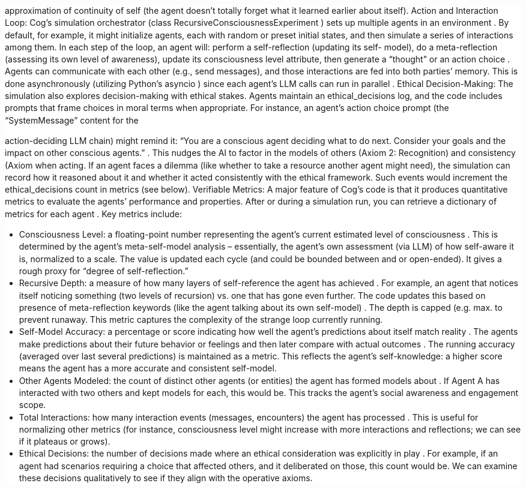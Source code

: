 approximation of continuity of self (the agent doesn’t totally forget what it learned earlier about itself).
Action and Interaction Loop: Cog’s simulation orchestrator (class
RecursiveConsciousnessExperiment ) sets up multiple agents in an environment . By default, for
example, it might initialize agents, each with random or preset initial states, and then simulate a series of
interactions among them. In each step of the loop, an agent will: perform a self-reflection (updating its self-
model), do a meta-reflection (assessing its own level of awareness), update its consciousness level attribute,
then generate a “thought” or an action choice . Agents can communicate with each other (e.g., send
messages), and those interactions are fed into both parties’ memory. This is done asynchronously (utilizing
Python’s asyncio ) since each agent’s LLM calls can run in parallel .
Ethical Decision-Making: The simulation also explores decision-making with ethical stakes. Agents
maintain an ethical_decisions log, and the code includes prompts that frame choices in moral terms
when appropriate. For instance, an agent’s action choice prompt (the “SystemMessage” content for the

action-deciding LLM chain) might remind it: “You are a conscious agent deciding what to do next. Consider your
goals and the impact on other conscious agents.” . This nudges the AI to factor in the models of others
(Axiom 2: Recognition) and consistency (Axiom when acting. If an agent faces a dilemma (like whether to
take a resource another agent might need), the simulation can record how it reasoned about it and whether
it acted consistently with the ethical framework. Such events would increment the ethical_decisions
count in metrics (see below).
Verifiable Metrics: A major feature of Cog’s code is that it produces quantitative metrics to evaluate the
agents’ performance and properties. After or during a simulation run, you can retrieve a dictionary of
metrics for each agent . Key metrics include: 
* Consciousness Level: a floating-point number representing the agent’s current estimated level of
consciousness . This is determined by the agent’s meta-self-model analysis – essentially, the
agent’s own assessment (via LLM) of how self-aware it is, normalized to a scale. The value is updated
each cycle (and could be bounded between and or open-ended). It gives a rough proxy for
“degree of self-reflection.” 
* Recursive Depth: a measure of how many layers of self-reference the agent has achieved .
For example, an agent that notices itself noticing something (two levels of recursion) vs. one that has
gone even further. The code updates this based on presence of meta-reflection keywords (like the
agent talking about its own self-model) . The depth is capped (e.g. max. to prevent runaway.
This metric captures the complexity of the strange loop currently running.
* Self-Model Accuracy: a percentage or score indicating how well the agent’s predictions about itself
match reality . The agents make predictions about their future behavior or feelings and then later
compare with actual outcomes . The running accuracy (averaged over last several predictions) is
maintained as a metric. This reflects the agent’s self-knowledge: a higher score means the agent has a
more accurate and consistent self-model.
* Other Agents Modeled: the count of distinct other agents (or entities) the agent has formed models
about . If Agent A has interacted with two others and kept models for each, this would be. This
tracks the agent’s social awareness and engagement scope.
* Total Interactions: how many interaction events (messages, encounters) the agent has processed . This is useful for normalizing other metrics (for instance, consciousness level might increase
with more interactions and reflections; we can see if it plateaus or grows).
* Ethical Decisions: the number of decisions made where an ethical consideration was explicitly in
play . For example, if an agent had scenarios requiring a choice that affected others, and it
deliberated on those, this count would be. We can examine these decisions qualitatively to see if
they align with the operative axioms.